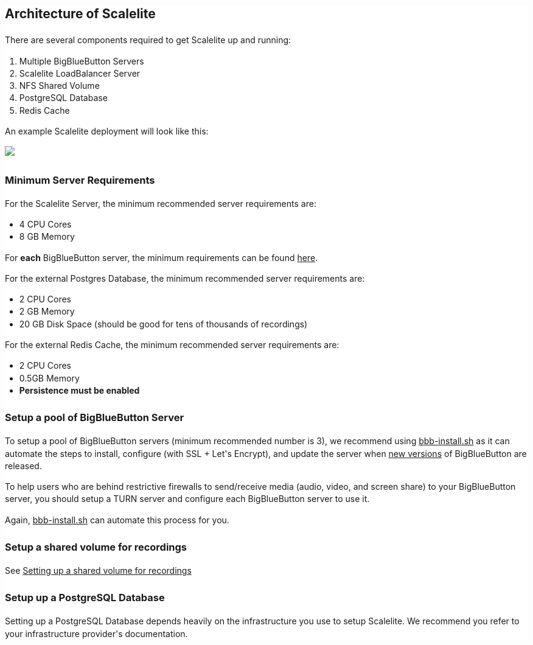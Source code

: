 ## Architecture of Scalelite

There are several components required to get Scalelite up and running:

1. Multiple BigBlueButton Servers
2. Scalelite LoadBalancer Server
3. NFS Shared Volume
4. PostgreSQL Database
5. Redis Cache

An example Scalelite deployment will look like this:

![](images/scalelite.png)

### Minimum Server Requirements

For the Scalelite Server, the minimum recommended server requirements are:
- 4 CPU Cores
- 8 GB Memory

For **each** BigBlueButton server, the minimum requirements can be found [here](http://docs.bigbluebutton.org/2.2/install.html#minimum-server-requirements).

For the external Postgres Database, the minimum recommended server requirements are:
- 2 CPU Cores
- 2 GB Memory
- 20 GB Disk Space (should be good for tens of thousands of recordings)

For the external Redis Cache, the minimum recommended server requirements are:
- 2 CPU Cores
- 0.5GB Memory
- **Persistence must be enabled**

### Setup a pool of BigBlueButton Server

To setup a pool of BigBlueButton servers (minimum recommended number is 3), we recommend using [bbb-install.sh](https://github.com/bigbluebutton/bbb-install) as it can automate the steps to install, configure (with SSL + Let's Encrypt), and update the server when [new versions](https://github.com/bigbluebutton/bigbluebutton/releases) of BigBlueButton are released.

To help users who are behind restrictive firewalls to send/receive media (audio, video, and screen share) to your BigBlueButton server, you should setup a TURN server and configure each BigBlueButton server to use it.

Again, [bbb-install.sh](https://github.com/bigbluebutton/bbb-install#install-a-turn-server) can automate this process for you.

### Setup a shared volume for recordings

See [Setting up a shared volume for recordings](sharedvolume-README.md)

### Setup up a PostgreSQL Database

Setting up a PostgreSQL Database depends heavily on the infrastructure you use to setup Scalelite. We recommend you refer to your infrastructure provider's documentation.
